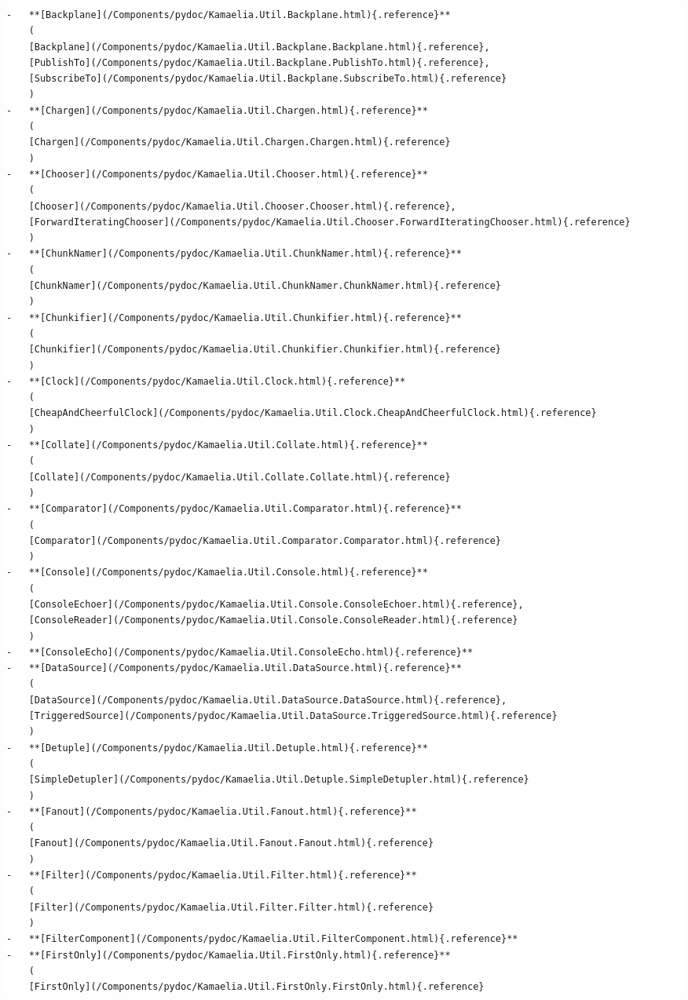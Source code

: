     -   **[Backplane](/Components/pydoc/Kamaelia.Util.Backplane.html){.reference}**
        (
        [Backplane](/Components/pydoc/Kamaelia.Util.Backplane.Backplane.html){.reference},
        [PublishTo](/Components/pydoc/Kamaelia.Util.Backplane.PublishTo.html){.reference},
        [SubscribeTo](/Components/pydoc/Kamaelia.Util.Backplane.SubscribeTo.html){.reference}
        )
    -   **[Chargen](/Components/pydoc/Kamaelia.Util.Chargen.html){.reference}**
        (
        [Chargen](/Components/pydoc/Kamaelia.Util.Chargen.Chargen.html){.reference}
        )
    -   **[Chooser](/Components/pydoc/Kamaelia.Util.Chooser.html){.reference}**
        (
        [Chooser](/Components/pydoc/Kamaelia.Util.Chooser.Chooser.html){.reference},
        [ForwardIteratingChooser](/Components/pydoc/Kamaelia.Util.Chooser.ForwardIteratingChooser.html){.reference}
        )
    -   **[ChunkNamer](/Components/pydoc/Kamaelia.Util.ChunkNamer.html){.reference}**
        (
        [ChunkNamer](/Components/pydoc/Kamaelia.Util.ChunkNamer.ChunkNamer.html){.reference}
        )
    -   **[Chunkifier](/Components/pydoc/Kamaelia.Util.Chunkifier.html){.reference}**
        (
        [Chunkifier](/Components/pydoc/Kamaelia.Util.Chunkifier.Chunkifier.html){.reference}
        )
    -   **[Clock](/Components/pydoc/Kamaelia.Util.Clock.html){.reference}**
        (
        [CheapAndCheerfulClock](/Components/pydoc/Kamaelia.Util.Clock.CheapAndCheerfulClock.html){.reference}
        )
    -   **[Collate](/Components/pydoc/Kamaelia.Util.Collate.html){.reference}**
        (
        [Collate](/Components/pydoc/Kamaelia.Util.Collate.Collate.html){.reference}
        )
    -   **[Comparator](/Components/pydoc/Kamaelia.Util.Comparator.html){.reference}**
        (
        [Comparator](/Components/pydoc/Kamaelia.Util.Comparator.Comparator.html){.reference}
        )
    -   **[Console](/Components/pydoc/Kamaelia.Util.Console.html){.reference}**
        (
        [ConsoleEchoer](/Components/pydoc/Kamaelia.Util.Console.ConsoleEchoer.html){.reference},
        [ConsoleReader](/Components/pydoc/Kamaelia.Util.Console.ConsoleReader.html){.reference}
        )
    -   **[ConsoleEcho](/Components/pydoc/Kamaelia.Util.ConsoleEcho.html){.reference}**
    -   **[DataSource](/Components/pydoc/Kamaelia.Util.DataSource.html){.reference}**
        (
        [DataSource](/Components/pydoc/Kamaelia.Util.DataSource.DataSource.html){.reference},
        [TriggeredSource](/Components/pydoc/Kamaelia.Util.DataSource.TriggeredSource.html){.reference}
        )
    -   **[Detuple](/Components/pydoc/Kamaelia.Util.Detuple.html){.reference}**
        (
        [SimpleDetupler](/Components/pydoc/Kamaelia.Util.Detuple.SimpleDetupler.html){.reference}
        )
    -   **[Fanout](/Components/pydoc/Kamaelia.Util.Fanout.html){.reference}**
        (
        [Fanout](/Components/pydoc/Kamaelia.Util.Fanout.Fanout.html){.reference}
        )
    -   **[Filter](/Components/pydoc/Kamaelia.Util.Filter.html){.reference}**
        (
        [Filter](/Components/pydoc/Kamaelia.Util.Filter.Filter.html){.reference}
        )
    -   **[FilterComponent](/Components/pydoc/Kamaelia.Util.FilterComponent.html){.reference}**
    -   **[FirstOnly](/Components/pydoc/Kamaelia.Util.FirstOnly.html){.reference}**
        (
        [FirstOnly](/Components/pydoc/Kamaelia.Util.FirstOnly.FirstOnly.html){.reference}